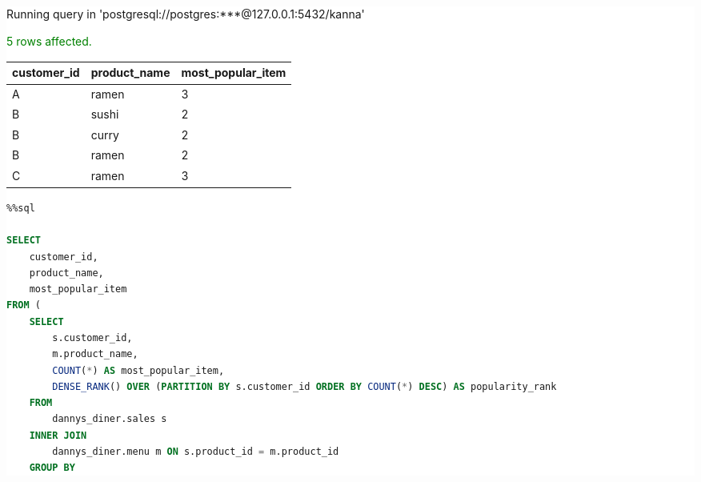 
<span style="None">Running query in &#x27;postgresql://postgres:***@127.0.0.1:5432/kanna&#x27;</span>



<span style="color: green">5 rows affected.</span>





<table>
    <thead>
        <tr>
            <th>customer_id</th>
            <th>product_name</th>
            <th>most_popular_item</th>
        </tr>
    </thead>
    <tbody>
        <tr>
            <td>A</td>
            <td>ramen</td>
            <td>3</td>
        </tr>
        <tr>
            <td>B</td>
            <td>sushi</td>
            <td>2</td>
        </tr>
        <tr>
            <td>B</td>
            <td>curry</td>
            <td>2</td>
        </tr>
        <tr>
            <td>B</td>
            <td>ramen</td>
            <td>2</td>
        </tr>
        <tr>
            <td>C</td>
            <td>ramen</td>
            <td>3</td>
        </tr>
    </tbody>
</table>




```sql
%%sql

SELECT 
    customer_id,
    product_name,
    most_popular_item
FROM (
    SELECT 
        s.customer_id,
        m.product_name,
        COUNT(*) AS most_popular_item,
        DENSE_RANK() OVER (PARTITION BY s.customer_id ORDER BY COUNT(*) DESC) AS popularity_rank
    FROM 
        dannys_diner.sales s
    INNER JOIN 
        dannys_diner.menu m ON s.product_id = m.product_id
    GROUP BY 
```